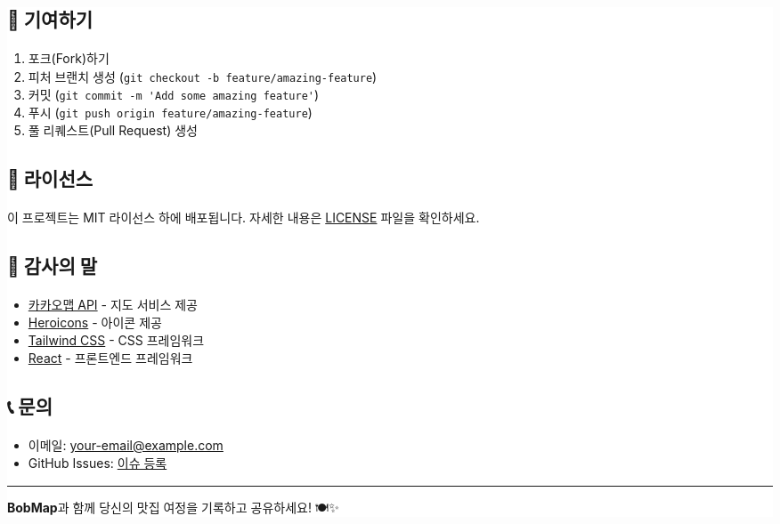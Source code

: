 ## 🤝 기여하기

1. 포크(Fork)하기
2. 피처 브랜치 생성 (`git checkout -b feature/amazing-feature`)
3. 커밋 (`git commit -m 'Add some amazing feature'`)
4. 푸시 (`git push origin feature/amazing-feature`)
5. 풀 리퀘스트(Pull Request) 생성

## 📄 라이선스

이 프로젝트는 MIT 라이선스 하에 배포됩니다. 자세한 내용은 [LICENSE](LICENSE) 파일을 확인하세요.

## 🙏 감사의 말

- [카카오맵 API](https://apis.map.kakao.com/) - 지도 서비스 제공
- [Heroicons](https://heroicons.com/) - 아이콘 제공
- [Tailwind CSS](https://tailwindcss.com/) - CSS 프레임워크
- [React](https://reactjs.org/) - 프론트엔드 프레임워크

## 📞 문의

- 이메일: your-email@example.com
- GitHub Issues: [이슈 등록](https://github.com/your-username/bobmap/issues)

---

**BobMap**과 함께 당신의 맛집 여정을 기록하고 공유하세요! 🍽️✨
